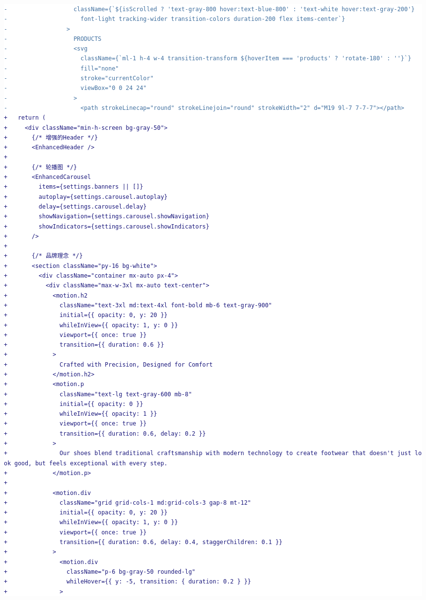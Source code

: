 ```diff
-                   className={`${isScrolled ? 'text-gray-800 hover:text-blue-800' : 'text-white hover:text-gray-200'} 
-                     font-light tracking-wider transition-colors duration-200 flex items-center`}
-                 >
-                   PRODUCTS
-                   <svg 
-                     className={`ml-1 h-4 w-4 transition-transform ${hoverItem === 'products' ? 'rotate-180' : ''}`} 
-                     fill="none" 
-                     stroke="currentColor" 
-                     viewBox="0 0 24 24"
-                   >
-                     <path strokeLinecap="round" strokeLinejoin="round" strokeWidth="2" d="M19 9l-7 7-7-7"></path>
+   return (
+     <div className="min-h-screen bg-gray-50">
+       {/* 增强的Header */}
+       <EnhancedHeader />
+       
+       {/* 轮播图 */}
+       <EnhancedCarousel 
+         items={settings.banners || []}
+         autoplay={settings.carousel.autoplay}
+         delay={settings.carousel.delay}
+         showNavigation={settings.carousel.showNavigation}
+         showIndicators={settings.carousel.showIndicators}
+       />
+       
+       {/* 品牌理念 */}
+       <section className="py-16 bg-white">
+         <div className="container mx-auto px-4">
+           <div className="max-w-3xl mx-auto text-center">
+             <motion.h2 
+               className="text-3xl md:text-4xl font-bold mb-6 text-gray-900"
+               initial={{ opacity: 0, y: 20 }}
+               whileInView={{ opacity: 1, y: 0 }}
+               viewport={{ once: true }}
+               transition={{ duration: 0.6 }}
+             >
+               Crafted with Precision, Designed for Comfort
+             </motion.h2>
+             <motion.p 
+               className="text-lg text-gray-600 mb-8"
+               initial={{ opacity: 0 }}
+               whileInView={{ opacity: 1 }}
+               viewport={{ once: true }}
+               transition={{ duration: 0.6, delay: 0.2 }}
+             >
+               Our shoes blend traditional craftsmanship with modern technology to create footwear that doesn't just look good, but feels exceptional with every step.
+             </motion.p>
+             
+             <motion.div 
+               className="grid grid-cols-1 md:grid-cols-3 gap-8 mt-12"
+               initial={{ opacity: 0, y: 20 }}
+               whileInView={{ opacity: 1, y: 0 }}
+               viewport={{ once: true }}
+               transition={{ duration: 0.6, delay: 0.4, staggerChildren: 0.1 }}
+             >
+               <motion.div 
+                 className="p-6 bg-gray-50 rounded-lg"
+                 whileHover={{ y: -5, transition: { duration: 0.2 } }}
+               >
```